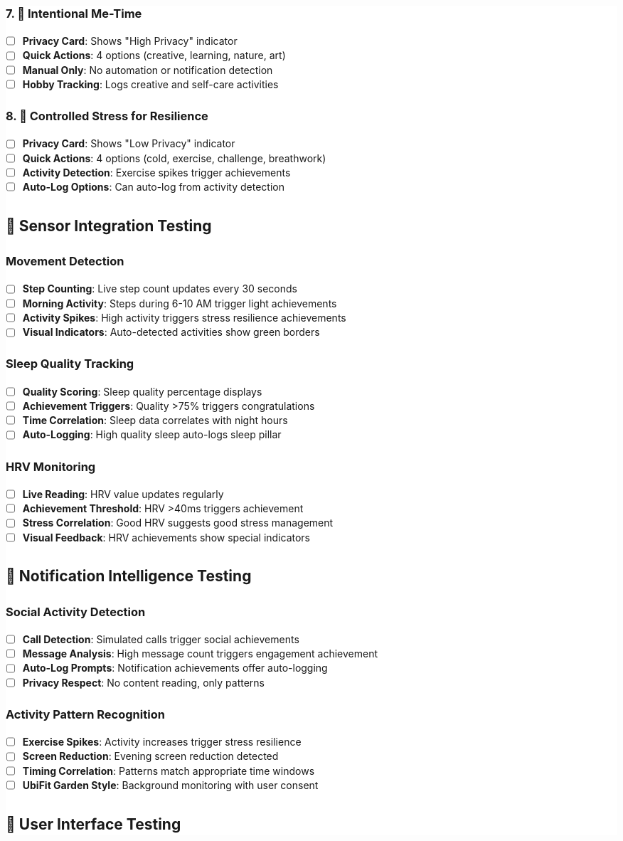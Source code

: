 ### 7. 🎨 Intentional Me-Time
- [ ] **Privacy Card**: Shows "High Privacy" indicator
- [ ] **Quick Actions**: 4 options (creative, learning, nature, art)
- [ ] **Manual Only**: No automation or notification detection
- [ ] **Hobby Tracking**: Logs creative and self-care activities

### 8. 💪 Controlled Stress for Resilience
- [ ] **Privacy Card**: Shows "Low Privacy" indicator
- [ ] **Quick Actions**: 4 options (cold, exercise, challenge, breathwork)
- [ ] **Activity Detection**: Exercise spikes trigger achievements
- [ ] **Auto-Log Options**: Can auto-log from activity detection

## 📱 Sensor Integration Testing

### Movement Detection
- [ ] **Step Counting**: Live step count updates every 30 seconds
- [ ] **Morning Activity**: Steps during 6-10 AM trigger light achievements
- [ ] **Activity Spikes**: High activity triggers stress resilience achievements
- [ ] **Visual Indicators**: Auto-detected activities show green borders

### Sleep Quality Tracking
- [ ] **Quality Scoring**: Sleep quality percentage displays
- [ ] **Achievement Triggers**: Quality >75% triggers congratulations
- [ ] **Time Correlation**: Sleep data correlates with night hours
- [ ] **Auto-Logging**: High quality sleep auto-logs sleep pillar

### HRV Monitoring
- [ ] **Live Reading**: HRV value updates regularly
- [ ] **Achievement Threshold**: HRV >40ms triggers achievement
- [ ] **Stress Correlation**: Good HRV suggests good stress management
- [ ] **Visual Feedback**: HRV achievements show special indicators

## 🎯 Notification Intelligence Testing

### Social Activity Detection
- [ ] **Call Detection**: Simulated calls trigger social achievements
- [ ] **Message Analysis**: High message count triggers engagement achievement
- [ ] **Auto-Log Prompts**: Notification achievements offer auto-logging
- [ ] **Privacy Respect**: No content reading, only patterns

### Activity Pattern Recognition
- [ ] **Exercise Spikes**: Activity increases trigger stress resilience
- [ ] **Screen Reduction**: Evening screen reduction detected
- [ ] **Timing Correlation**: Patterns match appropriate time windows
- [ ] **UbiFit Garden Style**: Background monitoring with user consent

## 🎨 User Interface Testing
